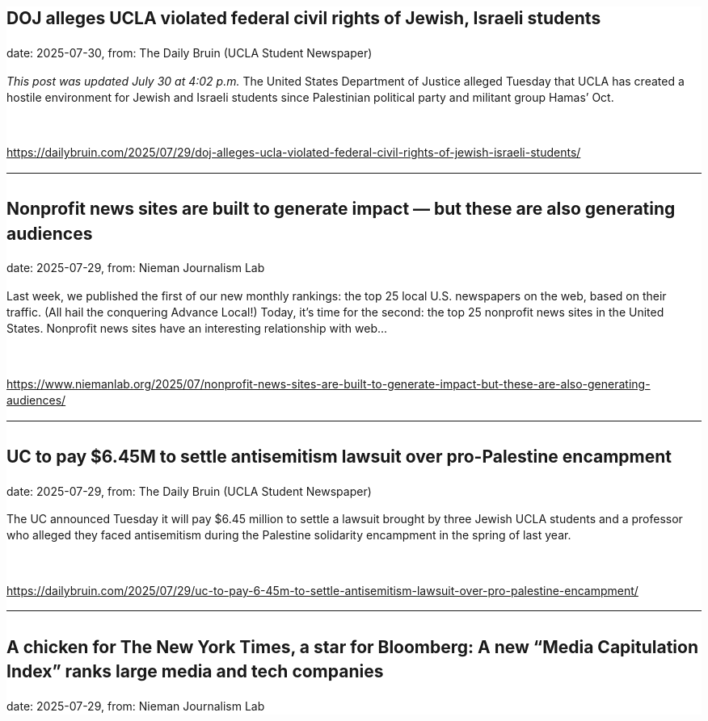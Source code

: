 
## DOJ alleges UCLA violated federal civil rights of Jewish, Israeli students

date: 2025-07-30, from: The Daily Bruin (UCLA Student Newspaper)

<em>This post was updated July 30 at 4:02 p.m.</em>
The United States Department of Justice alleged Tuesday that UCLA has created a hostile environment for Jewish and Israeli students since Palestinian political party and militant group Hamas’ Oct. 

<br> 

<https://dailybruin.com/2025/07/29/doj-alleges-ucla-violated-federal-civil-rights-of-jewish-israeli-students/>

---

## Nonprofit news sites are built to generate impact — but these are also generating audiences

date: 2025-07-29, from: Nieman Journalism Lab

Last week, we published the first of our new monthly rankings: the top 25 local U.S. newspapers on the web, based on their traffic. (All hail the conquering Advance Local!) Today, it&#8217;s time for the second: the top 25 nonprofit news sites in the United States. Nonprofit news sites have an interesting relationship with web... 

<br> 

<https://www.niemanlab.org/2025/07/nonprofit-news-sites-are-built-to-generate-impact-but-these-are-also-generating-audiences/>

---

## UC to pay $6.45M to settle antisemitism lawsuit over pro-Palestine encampment

date: 2025-07-29, from: The Daily Bruin (UCLA Student Newspaper)

The UC announced Tuesday it will pay $6.45 million to settle a lawsuit brought by three Jewish UCLA students and a professor who alleged they faced antisemitism during the Palestine solidarity encampment in the spring of last year. 

<br> 

<https://dailybruin.com/2025/07/29/uc-to-pay-6-45m-to-settle-antisemitism-lawsuit-over-pro-palestine-encampment/>

---

## A chicken for The New York Times, a star for Bloomberg: A new “Media Capitulation Index” ranks large media and tech companies

date: 2025-07-29, from: Nieman Journalism Lab
